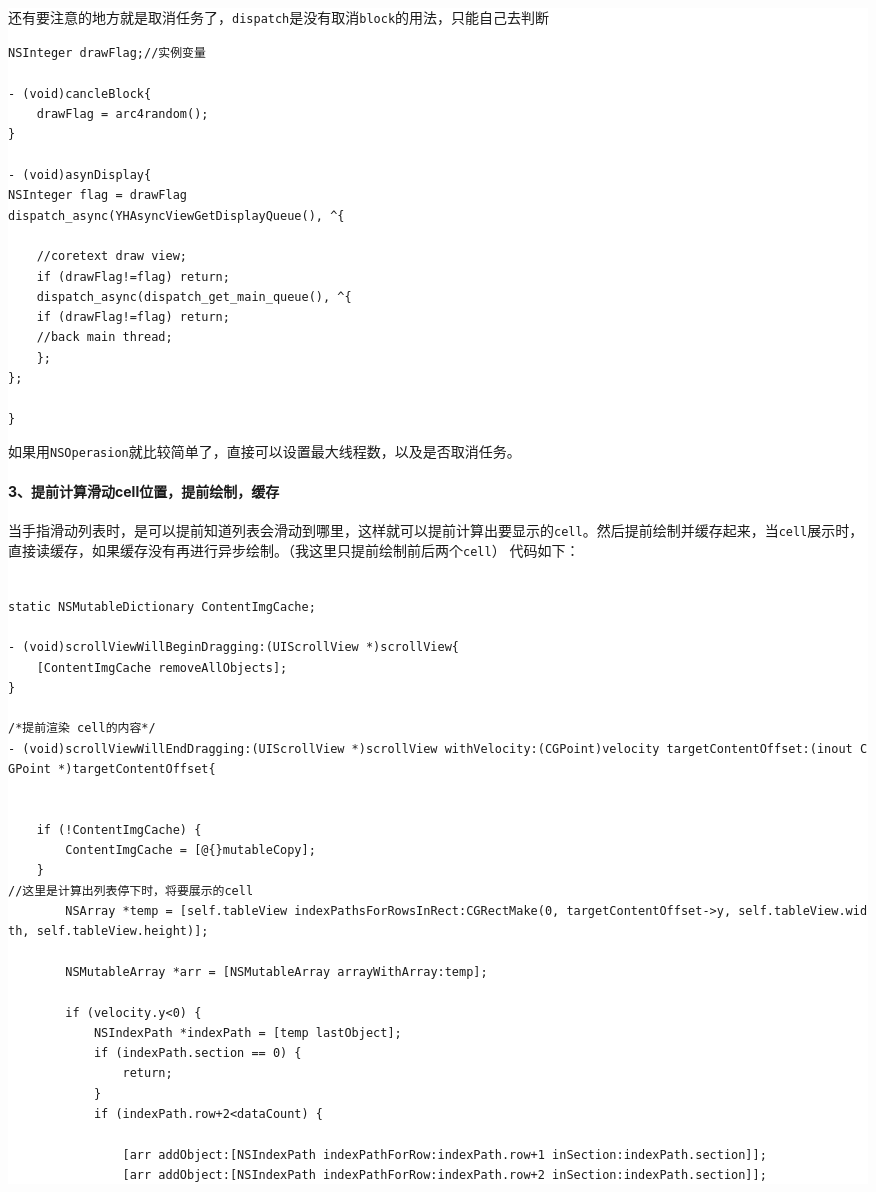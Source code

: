 还有要注意的地方就是取消任务了，`dispatch`是没有取消`block`的用法，只能自己去判断

```objective_c
NSInteger drawFlag;//实例变量

- (void)cancleBlock{
    drawFlag = arc4random();
}

- (void)asynDisplay{
NSInteger flag = drawFlag
dispatch_async(YHAsyncViewGetDisplayQueue(), ^{

    //coretext draw view;
    if (drawFlag!=flag) return;
    dispatch_async(dispatch_get_main_queue(), ^{
    if (drawFlag!=flag) return;
    //back main thread;
    };
};

}
```


如果用`NSOperasion`就比较简单了，直接可以设置最大线程数，以及是否取消任务。

#### 3、提前计算滑动cell位置，提前绘制，缓存

当手指滑动列表时，是可以提前知道列表会滑动到哪里，这样就可以提前计算出要显示的`cell`。然后提前绘制并缓存起来，当`cell`展示时，直接读缓存，如果缓存没有再进行异步绘制。（我这里只提前绘制前后两个`cell`） 代码如下：

```objective_c

static NSMutableDictionary ContentImgCache;

- (void)scrollViewWillBeginDragging:(UIScrollView *)scrollView{
    [ContentImgCache removeAllObjects];
}

/*提前渲染 cell的内容*/
- (void)scrollViewWillEndDragging:(UIScrollView *)scrollView withVelocity:(CGPoint)velocity targetContentOffset:(inout CGPoint *)targetContentOffset{


    if (!ContentImgCache) {
        ContentImgCache = [@{}mutableCopy];
    }
//这里是计算出列表停下时，将要展示的cell
        NSArray *temp = [self.tableView indexPathsForRowsInRect:CGRectMake(0, targetContentOffset->y, self.tableView.width, self.tableView.height)];

        NSMutableArray *arr = [NSMutableArray arrayWithArray:temp];

        if (velocity.y<0) {
            NSIndexPath *indexPath = [temp lastObject];
            if (indexPath.section == 0) {
                return;
            }
            if (indexPath.row+2<dataCount) {

                [arr addObject:[NSIndexPath indexPathForRow:indexPath.row+1 inSection:indexPath.section]];
                [arr addObject:[NSIndexPath indexPathForRow:indexPath.row+2 inSection:indexPath.section]];

```